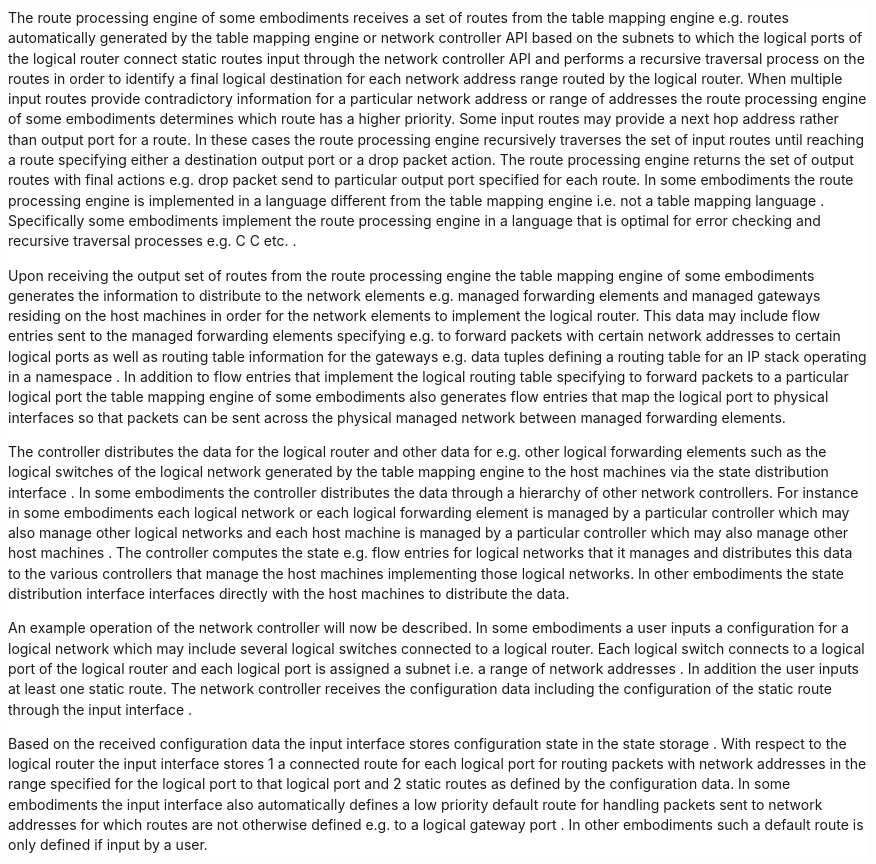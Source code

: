 The route processing engine of some embodiments receives a set of routes from the table mapping engine e.g. routes automatically generated by the table mapping engine or network controller API based on the subnets to which the logical ports of the logical router connect static routes input through the network controller API and performs a recursive traversal process on the routes in order to identify a final logical destination for each network address range routed by the logical router. When multiple input routes provide contradictory information for a particular network address or range of addresses the route processing engine of some embodiments determines which route has a higher priority. Some input routes may provide a next hop address rather than output port for a route. In these cases the route processing engine recursively traverses the set of input routes until reaching a route specifying either a destination output port or a drop packet action. The route processing engine returns the set of output routes with final actions e.g. drop packet send to particular output port specified for each route. In some embodiments the route processing engine is implemented in a language different from the table mapping engine i.e. not a table mapping language . Specifically some embodiments implement the route processing engine in a language that is optimal for error checking and recursive traversal processes e.g. C C etc. .

Upon receiving the output set of routes from the route processing engine the table mapping engine of some embodiments generates the information to distribute to the network elements e.g. managed forwarding elements and managed gateways residing on the host machines in order for the network elements to implement the logical router. This data may include flow entries sent to the managed forwarding elements specifying e.g. to forward packets with certain network addresses to certain logical ports as well as routing table information for the gateways e.g. data tuples defining a routing table for an IP stack operating in a namespace . In addition to flow entries that implement the logical routing table specifying to forward packets to a particular logical port the table mapping engine of some embodiments also generates flow entries that map the logical port to physical interfaces so that packets can be sent across the physical managed network between managed forwarding elements.

The controller distributes the data for the logical router and other data for e.g. other logical forwarding elements such as the logical switches of the logical network generated by the table mapping engine to the host machines via the state distribution interface . In some embodiments the controller distributes the data through a hierarchy of other network controllers. For instance in some embodiments each logical network or each logical forwarding element is managed by a particular controller which may also manage other logical networks and each host machine is managed by a particular controller which may also manage other host machines . The controller computes the state e.g. flow entries for logical networks that it manages and distributes this data to the various controllers that manage the host machines implementing those logical networks. In other embodiments the state distribution interface interfaces directly with the host machines to distribute the data.

An example operation of the network controller will now be described. In some embodiments a user inputs a configuration for a logical network which may include several logical switches connected to a logical router. Each logical switch connects to a logical port of the logical router and each logical port is assigned a subnet i.e. a range of network addresses . In addition the user inputs at least one static route. The network controller receives the configuration data including the configuration of the static route through the input interface .

Based on the received configuration data the input interface stores configuration state in the state storage . With respect to the logical router the input interface stores 1 a connected route for each logical port for routing packets with network addresses in the range specified for the logical port to that logical port and 2 static routes as defined by the configuration data. In some embodiments the input interface also automatically defines a low priority default route for handling packets sent to network addresses for which routes are not otherwise defined e.g. to a logical gateway port . In other embodiments such a default route is only defined if input by a user.
